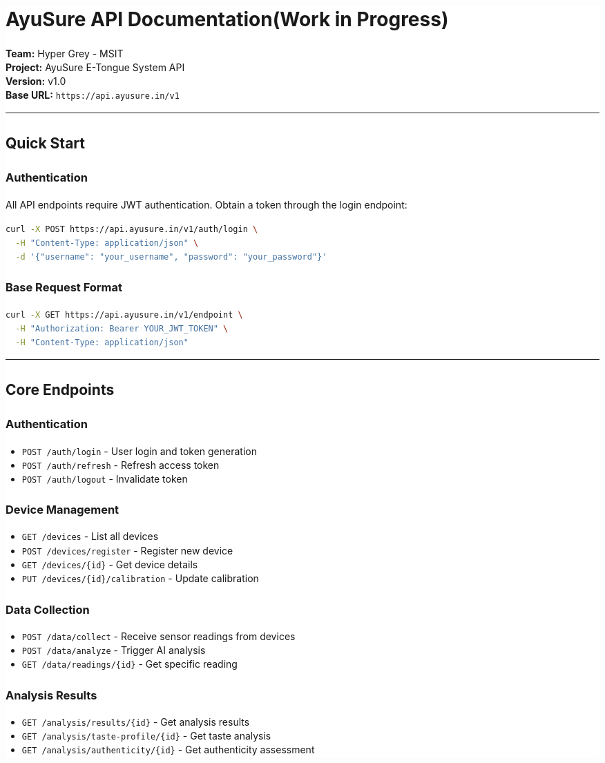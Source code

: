 # AyuSure API Documentation(Work in Progress)

**Team:** Hyper Grey - MSIT  
**Project:** AyuSure E-Tongue System API  
**Version:** v1.0  
**Base URL:** `https://api.ayusure.in/v1`  

---

## Quick Start

### Authentication
All API endpoints require JWT authentication. Obtain a token through the login endpoint:

```bash
curl -X POST https://api.ayusure.in/v1/auth/login \
  -H "Content-Type: application/json" \
  -d '{"username": "your_username", "password": "your_password"}'
```

### Base Request Format
```bash
curl -X GET https://api.ayusure.in/v1/endpoint \
  -H "Authorization: Bearer YOUR_JWT_TOKEN" \
  -H "Content-Type: application/json"
```

---

## Core Endpoints

### Authentication
- `POST /auth/login` - User login and token generation
- `POST /auth/refresh` - Refresh access token
- `POST /auth/logout` - Invalidate token

### Device Management
- `GET /devices` - List all devices
- `POST /devices/register` - Register new device
- `GET /devices/{id}` - Get device details
- `PUT /devices/{id}/calibration` - Update calibration

### Data Collection
- `POST /data/collect` - Receive sensor readings from devices
- `POST /data/analyze` - Trigger AI analysis
- `GET /data/readings/{id}` - Get specific reading

### Analysis Results
- `GET /analysis/results/{id}` - Get analysis results
- `GET /analysis/taste-profile/{id}` - Get taste analysis
- `GET /analysis/authenticity/{id}` - Get authenticity assessment
